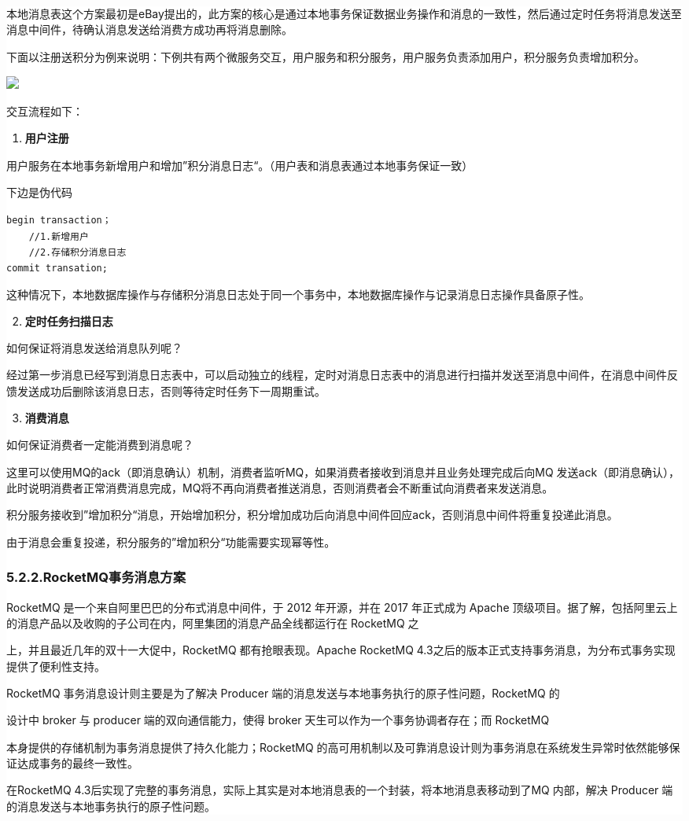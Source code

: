 本地消息表这个方案最初是eBay提出的，此方案的核心是通过本地事务保证数据业务操作和消息的一致性，然后通过定时任务将消息发送至消息中间件，待确认消息发送给消费方成功再将消息删除。

下面以注册送积分为例来说明：下例共有两个微服务交互，用户服务和积分服务，用户服务负责添加用户，积分服务负责增加积分。

![](https://raw.githubusercontent.com/zhaoxiaowu/blog/master/2020/4d6f304ccea72ee0736dffc9f12849ae.jpg)

交互流程如下：

1.  **用户注册**

用户服务在本地事务新增用户和增加”积分消息日志“。（用户表和消息表通过本地事务保证一致）

下边是伪代码

```
begin transaction；
    //1.新增用户
    //2.存储积分消息日志
commit transation;
```

这种情况下，本地数据库操作与存储积分消息日志处于同一个事务中，本地数据库操作与记录消息日志操作具备原子性。

2. **定时任务扫描日志**

如何保证将消息发送给消息队列呢？

经过第一步消息已经写到消息日志表中，可以启动独立的线程，定时对消息日志表中的消息进行扫描并发送至消息中间件，在消息中间件反馈发送成功后删除该消息日志，否则等待定时任务下一周期重试。

3. **消费消息**

如何保证消费者一定能消费到消息呢？

这里可以使用MQ的ack（即消息确认）机制，消费者监听MQ，如果消费者接收到消息并且业务处理完成后向MQ
发送ack（即消息确认），此时说明消费者正常消费消息完成，MQ将不再向消费者推送消息，否则消费者会不断重试向消费者来发送消息。

积分服务接收到”增加积分“消息，开始增加积分，积分增加成功后向消息中间件回应ack，否则消息中间件将重复投递此消息。

由于消息会重复投递，积分服务的”增加积分“功能需要实现幂等性。

### 5.2.2.RocketMQ事务消息方案	 

RocketMQ 是一个来自阿里巴巴的分布式消息中间件，于 2012 年开源，并在 2017
年正式成为 Apache
顶级项目。据了解，包括阿里云上的消息产品以及收购的子公司在内，阿里集团的消息产品全线都运行在
RocketMQ 之

上，并且最近几年的双十一大促中，RocketMQ 都有抢眼表现。Apache RocketMQ
4.3之后的版本正式支持事务消息，为分布式事务实现提供了便利性支持。

RocketMQ 事务消息设计则主要是为了解决 Producer
端的消息发送与本地事务执行的原子性问题，RocketMQ 的

设计中 broker 与 producer 端的双向通信能力，使得 broker
天生可以作为一个事务协调者存在；而 RocketMQ

本身提供的存储机制为事务消息提供了持久化能力；RocketMQ
的高可用机制以及可靠消息设计则为事务消息在系统发生异常时依然能够保证达成事务的最终一致性。

在RocketMQ
4.3后实现了完整的事务消息，实际上其实是对本地消息表的一个封装，将本地消息表移动到了MQ
内部，解决 Producer 端的消息发送与本地事务执行的原子性问题。
